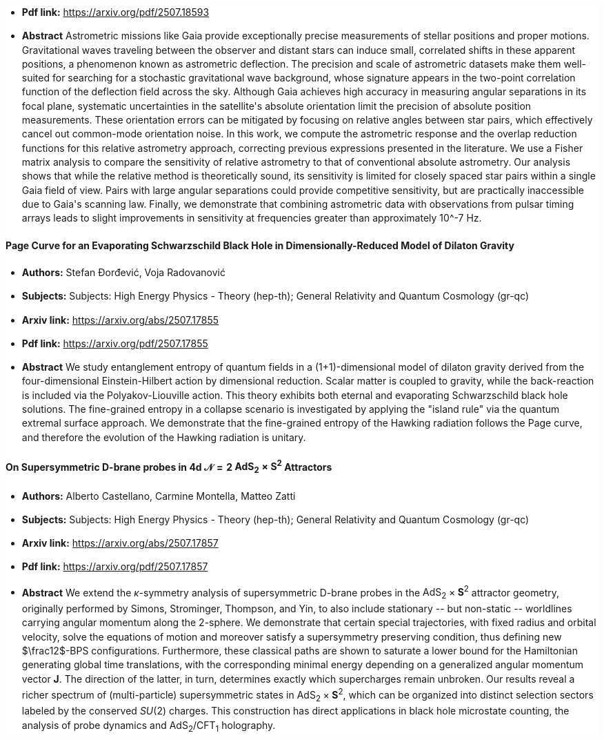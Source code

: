  - **Pdf link:** https://arxiv.org/pdf/2507.18593

 - **Abstract**
 Astrometric missions like Gaia provide exceptionally precise measurements of stellar positions and proper motions. Gravitational waves traveling between the observer and distant stars can induce small, correlated shifts in these apparent positions, a phenomenon known as astrometric deflection. The precision and scale of astrometric datasets make them well-suited for searching for a stochastic gravitational wave background, whose signature appears in the two-point correlation function of the deflection field across the sky. Although Gaia achieves high accuracy in measuring angular separations in its focal plane, systematic uncertainties in the satellite's absolute orientation limit the precision of absolute position measurements. These orientation errors can be mitigated by focusing on relative angles between star pairs, which effectively cancel out common-mode orientation noise. In this work, we compute the astrometric response and the overlap reduction functions for this relative astrometry approach, correcting previous expressions presented in the literature. We use a Fisher matrix analysis to compare the sensitivity of relative astrometry to that of conventional absolute astrometry. Our analysis shows that while the relative method is theoretically sound, its sensitivity is limited for closely spaced star pairs within a single Gaia field of view. Pairs with large angular separations could provide competitive sensitivity, but are practically inaccessible due to Gaia's scanning law. Finally, we demonstrate that combining astrometric data with observations from pulsar timing arrays leads to slight improvements in sensitivity at frequencies greater than approximately 10^-7 Hz.

#### Page Curve for an Evaporating Schwarzschild Black Hole in Dimensionally-Reduced Model of Dilaton Gravity
 - **Authors:** Stefan Đorđević, Voja Radovanović
 - **Subjects:** Subjects:
High Energy Physics - Theory (hep-th); General Relativity and Quantum Cosmology (gr-qc)
 - **Arxiv link:** https://arxiv.org/abs/2507.17855

 - **Pdf link:** https://arxiv.org/pdf/2507.17855

 - **Abstract**
 We study entanglement entropy of quantum fields in a (1+1)-dimensional model of dilaton gravity derived from the four-dimensional Einstein-Hilbert action by dimensional reduction. Scalar matter is coupled to gravity, while the back-reaction is included via the Polyakov-Liouville action. This theory exhibits both eternal and evaporating Schwarzschild black hole solutions. The fine-grained entropy in a collapse scenario is investigated by applying the "island rule" via the quantum extremal surface approach. We demonstrate that the fine-grained entropy of the Hawking radiation follows the Page curve, and therefore the evolution of the Hawking radiation is unitary.

#### On Supersymmetric D-brane probes in 4d $\mathcal{N}=2$ $\text{AdS}_2\times\mathbf{S}^2$ Attractors
 - **Authors:** Alberto Castellano, Carmine Montella, Matteo Zatti
 - **Subjects:** Subjects:
High Energy Physics - Theory (hep-th); General Relativity and Quantum Cosmology (gr-qc)
 - **Arxiv link:** https://arxiv.org/abs/2507.17857

 - **Pdf link:** https://arxiv.org/pdf/2507.17857

 - **Abstract**
 We extend the $\kappa$-symmetry analysis of supersymmetric D-brane probes in the $\mathrm{AdS}_2 \times \mathbf{S}^2$ attractor geometry, originally performed by Simons, Strominger, Thompson, and Yin, to also include stationary -- but non-static -- worldlines carrying angular momentum along the 2-sphere. We demonstrate that certain special trajectories, with fixed radius and orbital velocity, solve the equations of motion and moreover satisfy a supersymmetry preserving condition, thus defining new $\frac12$-BPS configurations. Furthermore, these classical paths are shown to saturate a lower bound for the Hamiltonian generating global time translations, with the corresponding minimal energy depending on a generalized angular momentum vector $\boldsymbol{J}$. The direction of the latter, in turn, determines exactly which supercharges remain unbroken. Our results reveal a richer spectrum of (multi-particle) supersymmetric states in $\mathrm{AdS}_2 \times \mathbf{S}^2$, which can be organized into distinct selection sectors labeled by the conserved $SU(2)$ charges. This construction has direct applications in black hole microstate counting, the analysis of probe dynamics and $\text{AdS}_2/\text{CFT}_1$ holography.
